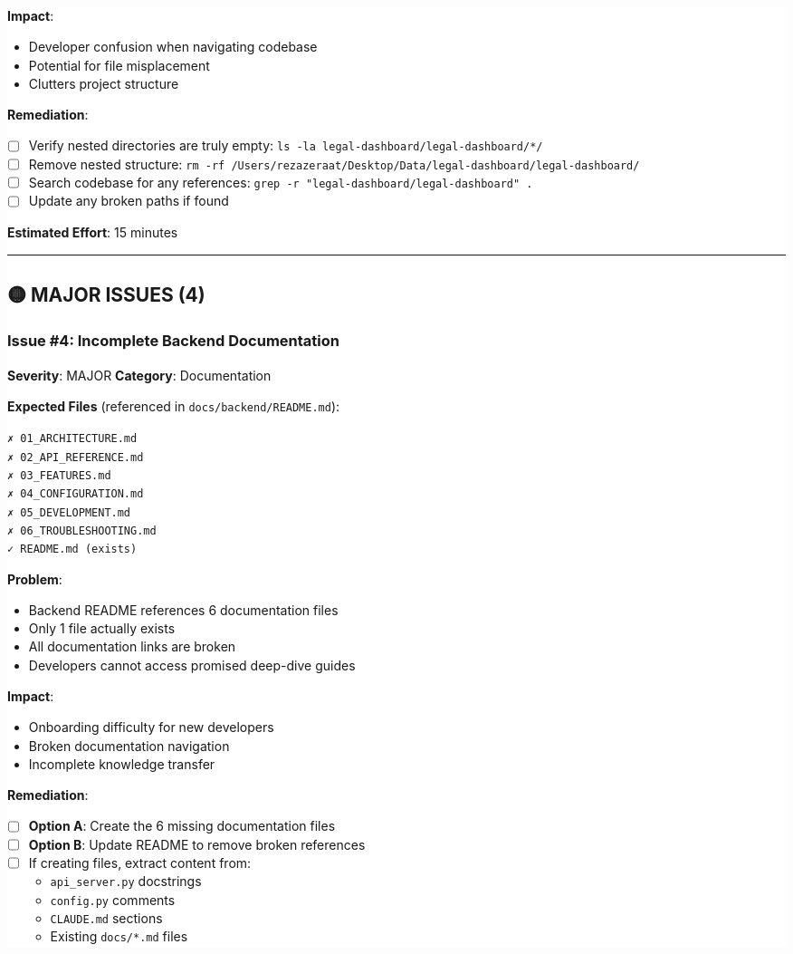 **Impact**:
- Developer confusion when navigating codebase
- Potential for file misplacement
- Clutters project structure

**Remediation**:
- [ ] Verify nested directories are truly empty: `ls -la legal-dashboard/legal-dashboard/*/`
- [ ] Remove nested structure: `rm -rf /Users/rezazeraat/Desktop/Data/legal-dashboard/legal-dashboard/`
- [ ] Search codebase for any references: `grep -r "legal-dashboard/legal-dashboard" .`
- [ ] Update any broken paths if found

**Estimated Effort**: 15 minutes

---

## 🟡 MAJOR ISSUES (4)

### Issue #4: Incomplete Backend Documentation

**Severity**: MAJOR
**Category**: Documentation

**Expected Files** (referenced in `docs/backend/README.md`):
```
✗ 01_ARCHITECTURE.md
✗ 02_API_REFERENCE.md
✗ 03_FEATURES.md
✗ 04_CONFIGURATION.md
✗ 05_DEVELOPMENT.md
✗ 06_TROUBLESHOOTING.md
✓ README.md (exists)
```

**Problem**:
- Backend README references 6 documentation files
- Only 1 file actually exists
- All documentation links are broken
- Developers cannot access promised deep-dive guides

**Impact**:
- Onboarding difficulty for new developers
- Broken documentation navigation
- Incomplete knowledge transfer

**Remediation**:
- [ ] **Option A**: Create the 6 missing documentation files
- [ ] **Option B**: Update README to remove broken references
- [ ] If creating files, extract content from:
  - `api_server.py` docstrings
  - `config.py` comments
  - `CLAUDE.md` sections
  - Existing `docs/*.md` files
